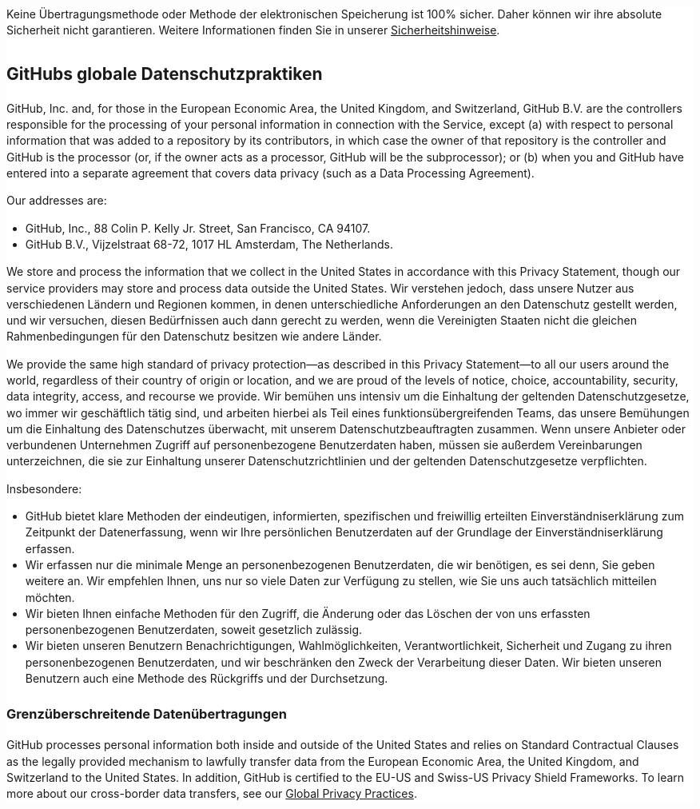 Keine Übertragungsmethode oder Methode der elektronischen Speicherung ist 100% sicher. Daher können wir ihre absolute Sicherheit nicht garantieren. Weitere Informationen finden Sie in unserer [Sicherheitshinweise](https://github.com/security).

## GitHubs globale Datenschutzpraktiken

GitHub, Inc. and, for those in the European Economic Area, the United Kingdom, and Switzerland, GitHub B.V. are the controllers responsible for the processing of your personal information in connection with the Service, except (a) with respect to personal information that was added to a repository by its contributors, in which case the owner of that repository is the controller and GitHub is the processor (or, if the owner acts as a processor, GitHub will be the subprocessor); or (b) when you and GitHub have entered into a separate agreement that covers data privacy (such as a Data Processing Agreement).

Our addresses are:

- GitHub, Inc., 88 Colin P. Kelly Jr. Street, San Francisco, CA 94107.
- GitHub B.V., Vijzelstraat 68-72, 1017 HL Amsterdam, The Netherlands.

We store and process the information that we collect in the United States in accordance with this Privacy Statement, though our service providers may store and process data outside the United States. Wir verstehen jedoch, dass unsere Nutzer aus verschiedenen Ländern und Regionen kommen, in denen unterschiedliche Anforderungen an den Datenschutz gestellt werden, und wir versuchen, diesen Bedürfnissen auch dann gerecht zu werden, wenn die Vereinigten Staaten nicht die gleichen Rahmenbedingungen für den Datenschutz besitzen wie andere Länder.

We provide the same high standard of privacy protection—as described in this Privacy Statement—to all our users around the world, regardless of their country of origin or location, and we are proud of the levels of notice, choice, accountability, security, data integrity, access, and recourse we provide. Wir bemühen uns intensiv um die Einhaltung der geltenden Datenschutzgesetze, wo immer wir geschäftlich tätig sind, und arbeiten hierbei als Teil eines funktionsübergreifenden Teams, das unsere Bemühungen um die Einhaltung des Datenschutzes überwacht, mit unserem Datenschutzbeauftragten zusammen. Wenn unsere Anbieter oder verbundenen Unternehmen Zugriff auf personenbezogene Benutzerdaten haben, müssen sie außerdem Vereinbarungen unterzeichnen, die sie zur Einhaltung unserer Datenschutzrichtlinien und der geltenden Datenschutzgesetze verpflichten.

Insbesondere:

 - GitHub bietet klare Methoden der eindeutigen, informierten, spezifischen und freiwillig erteilten Einverständniserklärung zum Zeitpunkt der Datenerfassung, wenn wir Ihre persönlichen Benutzerdaten auf der Grundlage der Einverständniserklärung erfassen.
 - Wir erfassen nur die minimale Menge an personenbezogenen Benutzerdaten, die wir benötigen, es sei denn, Sie geben weitere an. Wir empfehlen Ihnen, uns nur so viele Daten zur Verfügung zu stellen, wie Sie uns auch tatsächlich mitteilen möchten.
 - Wir bieten Ihnen einfache Methoden für den Zugriff, die Änderung oder das Löschen der von uns erfassten personenbezogenen Benutzerdaten, soweit gesetzlich zulässig.
 - Wir bieten unseren Benutzern Benachrichtigungen, Wahlmöglichkeiten, Verantwortlichkeit, Sicherheit und Zugang zu ihren personenbezogenen Benutzerdaten, und wir beschränken den Zweck der Verarbeitung dieser Daten. Wir bieten unseren Benutzern auch eine Methode des Rückgriffs und der Durchsetzung.

### Grenzüberschreitende Datenübertragungen

GitHub processes personal information both inside and outside of the United States and relies on Standard Contractual Clauses as the legally provided mechanism to lawfully transfer data from the European Economic Area, the United Kingdom, and Switzerland to the United States. In addition, GitHub is certified to the EU-US and Swiss-US Privacy Shield Frameworks. To learn more about our cross-border data transfers, see our [Global Privacy Practices](/github/site-policy/global-privacy-practices).
